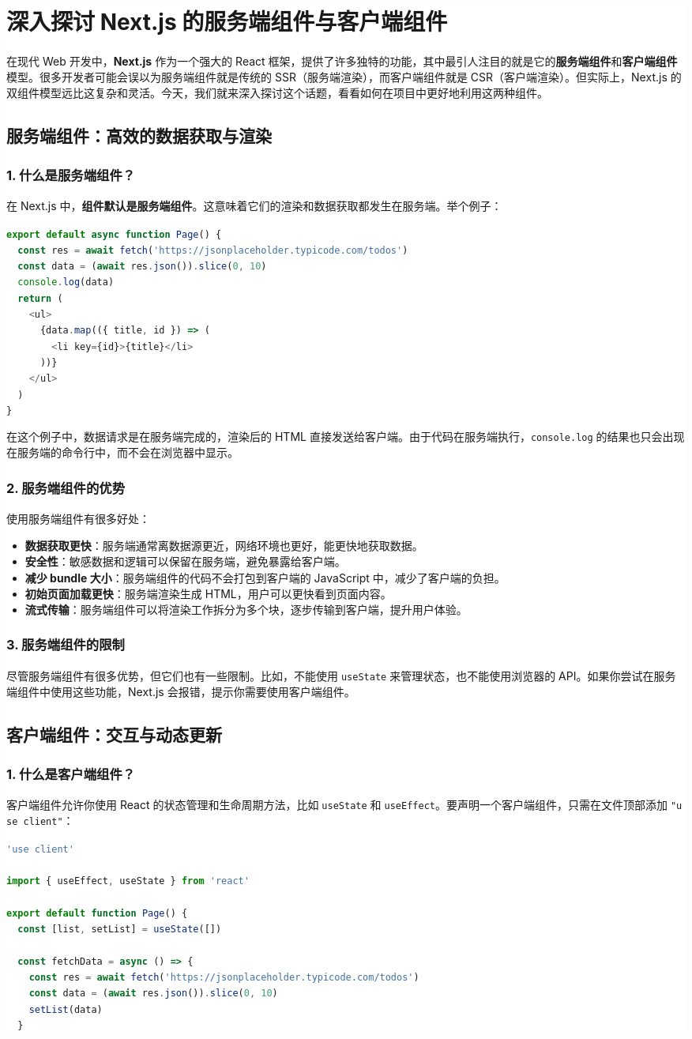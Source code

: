 # 深入探讨 Next.js 的服务端组件与客户端组件

在现代 Web 开发中，**Next.js** 作为一个强大的 React 框架，提供了许多独特的功能，其中最引人注目的就是它的**服务端组件**和**客户端组件**模型。很多开发者可能会误以为服务端组件就是传统的 SSR（服务端渲染），而客户端组件就是 CSR（客户端渲染）。但实际上，Next.js 的双组件模型远比这复杂和灵活。今天，我们就来深入探讨这个话题，看看如何在项目中更好地利用这两种组件。

## 服务端组件：高效的数据获取与渲染

### 1. 什么是服务端组件？

在 Next.js 中，**组件默认是服务端组件**。这意味着它们的渲染和数据获取都发生在服务端。举个例子：

```javascript
export default async function Page() {
  const res = await fetch('https://jsonplaceholder.typicode.com/todos')
  const data = (await res.json()).slice(0, 10)
  console.log(data)
  return (
    <ul>
      {data.map(({ title, id }) => (
        <li key={id}>{title}</li>
      ))}
    </ul>
  )
}
```

在这个例子中，数据请求是在服务端完成的，渲染后的 HTML 直接发送给客户端。由于代码在服务端执行，`console.log` 的结果也只会出现在服务端的命令行中，而不会在浏览器中显示。

### 2. 服务端组件的优势

使用服务端组件有很多好处：

- **数据获取更快**：服务端通常离数据源更近，网络环境也更好，能更快地获取数据。
- **安全性**：敏感数据和逻辑可以保留在服务端，避免暴露给客户端。
- **减少 bundle 大小**：服务端组件的代码不会打包到客户端的 JavaScript 中，减少了客户端的负担。
- **初始页面加载更快**：服务端渲染生成 HTML，用户可以更快看到页面内容。
- **流式传输**：服务端组件可以将渲染工作拆分为多个块，逐步传输到客户端，提升用户体验。

### 3. 服务端组件的限制

尽管服务端组件有很多优势，但它们也有一些限制。比如，不能使用 `useState` 来管理状态，也不能使用浏览器的 API。如果你尝试在服务端组件中使用这些功能，Next.js 会报错，提示你需要使用客户端组件。

## 客户端组件：交互与动态更新

### 1. 什么是客户端组件？

客户端组件允许你使用 React 的状态管理和生命周期方法，比如 `useState` 和 `useEffect`。要声明一个客户端组件，只需在文件顶部添加 `"use client"`：

```javascript
'use client'

import { useEffect, useState } from 'react'

export default function Page() {
  const [list, setList] = useState([])

  const fetchData = async () => {
    const res = await fetch('https://jsonplaceholder.typicode.com/todos')
    const data = (await res.json()).slice(0, 10)
    setList(data)
  }

```
